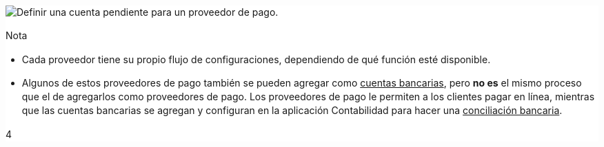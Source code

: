 ![Definir una cuenta pendiente para un proveedor de
pago.](../../_images/bank_journal.png) <div class="alert alert-primary">
<p class="alert-title">
Nota</p><ul>
<li><p>Cada proveedor tiene su propio flujo de configuraciones, dependiendo de qué función esté disponible.</p></li>
<li><p>Algunos de estos proveedores de pago también se pueden agregar como  <a href="accounting/bank">cuentas bancarias</a>, pero <b>no es</b> el mismo proceso que el de agregarlos como proveedores de pago. Los proveedores de pago le permiten a los clientes pagar en línea, mientras que las cuentas bancarias se agregan y configuran en la aplicación Contabilidad para hacer una <a href="accounting/bank/reconciliation">conciliación bancaria</a>.</p></li>
</ul>
</div>4

